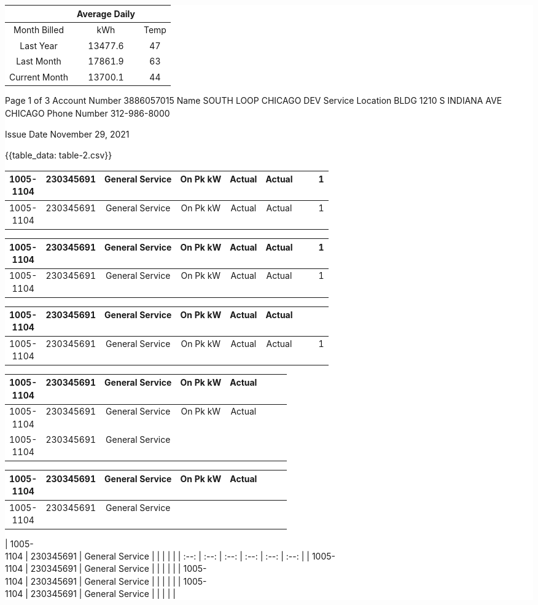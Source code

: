 
|  | Average Daily |  |
| :--: | :--: | :--: |
| Month Billed | kWh | Temp |
| Last Year | 13477.6 | 47 |
| Last Month | 17861.9 | 63 |
| Current Month | 13700.1 | 44 |

Page 1 of 3
Account Number 3886057015
Name
SOUTH LOOP CHICAGO DEV
Service Location BLDG 1210 S INDIANA AVE CHICAGO
Phone Number 312-986-8000

Issue Date
November 29, 2021

{{table_data: table-2.csv}}


| 1005- <br> 1104 | 230345691 | General Service | On Pk kW | Actual | Actual |  |  | 1 |
| :--: | :--: | :--: | :--: | :--: | :--: | :--: | :--: | :--: |
| 1005- <br> 1104 | 230345691 | General Service | On Pk kW | Actual | Actual |  |  | 1 |


| 1005- <br> 1104 | 230345691 | General Service | On Pk kW | Actual | Actual |  |  | 1 |
| :--: | :--: | :--: | :--: | :--: | :--: | :--: | :--: | :--: |
| 1005- <br> 1104 | 230345691 | General Service | On Pk kW | Actual | Actual |  |  | 1 |


| 1005- <br> 1104 | 230345691 | General Service | On Pk kW | Actual | Actual |  |  |  |
| :--: | :--: | :--: | :--: | :--: | :--: | :--: | :--: | :--: |
| 1005- <br> 1104 | 230345691 | General Service | On Pk kW | Actual | Actual |  |  | 1 |


| 1005- <br> 1104 | 230345691 | General Service | On Pk kW | Actual |  |  |  |
| :--: | :--: | :--: | :--: | :--: | :--: | :--: | :--: |
| 1005- <br> 1104 | 230345691 | General Service | On Pk kW | Actual |  |  |  |
| 1005- <br> 1104 | 230345691 | General Service |  |  |  |  |  |


| 1005- <br> 1104 | 230345691 | General Service | On Pk kW | Actual |  |  |  |
| :--: | :--: | :--: | :--: | :--: | :--: | :--: | :--: |
| 1005- <br> 1104 | 230345691 | General Service |  |  |  |  |  |


| 1005- <br> 1104 | 230345691 | General Service |  |  |  |  |
| :--: | :--: | :--: | :--: | :--: | :--: |
| 1005- <br> 1104 | 230345691 | General Service |  |  |  |  |
| 1005- <br> 1104 | 230345691 | General Service |  |  |  |  |
| 1005- <br> 1104 | 230345691 | General Service |  |  |  |  |
